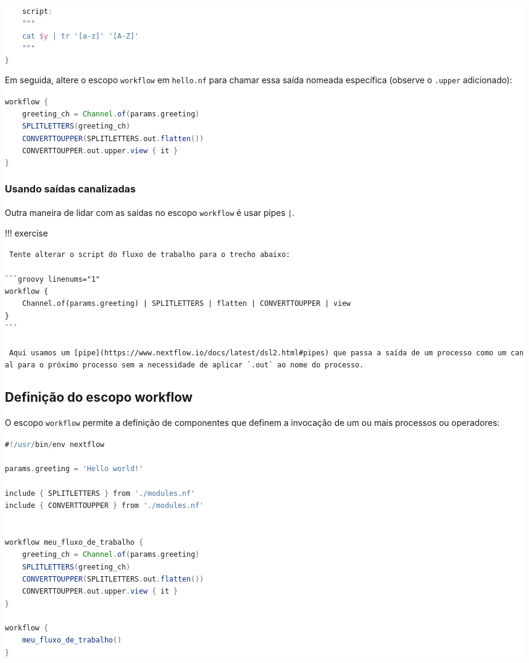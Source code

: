 ```groovy linenums="1" title="modules.nf"
    script:
    """
    cat $y | tr '[a-z]' '[A-Z]'
    """
}
```

Em seguida, altere o escopo `workflow` em `hello.nf` para chamar essa saída nomeada específica (observe o `.upper` adicionado):

```groovy linenums="1" title="hello.nf"
workflow {
    greeting_ch = Channel.of(params.greeting)
    SPLITLETTERS(greeting_ch)
    CONVERTTOUPPER(SPLITLETTERS.out.flatten())
    CONVERTTOUPPER.out.upper.view { it }
}
```

### Usando saídas canalizadas

Outra maneira de lidar com as saídas no escopo `workflow` é usar pipes `|`.

!!! exercise

     Tente alterar o script do fluxo de trabalho para o trecho abaixo:

    ```groovy linenums="1"
    workflow {
        Channel.of(params.greeting) | SPLITLETTERS | flatten | CONVERTTOUPPER | view
    }
    ```

     Aqui usamos um [pipe](https://www.nextflow.io/docs/latest/dsl2.html#pipes) que passa a saída de um processo como um canal para o próximo processo sem a necessidade de aplicar `.out` ao nome do processo.

## Definição do escopo workflow

O escopo `workflow` permite a definição de componentes que definem a invocação de um ou mais processos ou operadores:

```groovy linenums="1"
#!/usr/bin/env nextflow

params.greeting = 'Hello world!'

include { SPLITLETTERS } from './modules.nf'
include { CONVERTTOUPPER } from './modules.nf'


workflow meu_fluxo_de_trabalho {
    greeting_ch = Channel.of(params.greeting)
    SPLITLETTERS(greeting_ch)
    CONVERTTOUPPER(SPLITLETTERS.out.flatten())
    CONVERTTOUPPER.out.upper.view { it }
}

workflow {
    meu_fluxo_de_trabalho()
}
```
